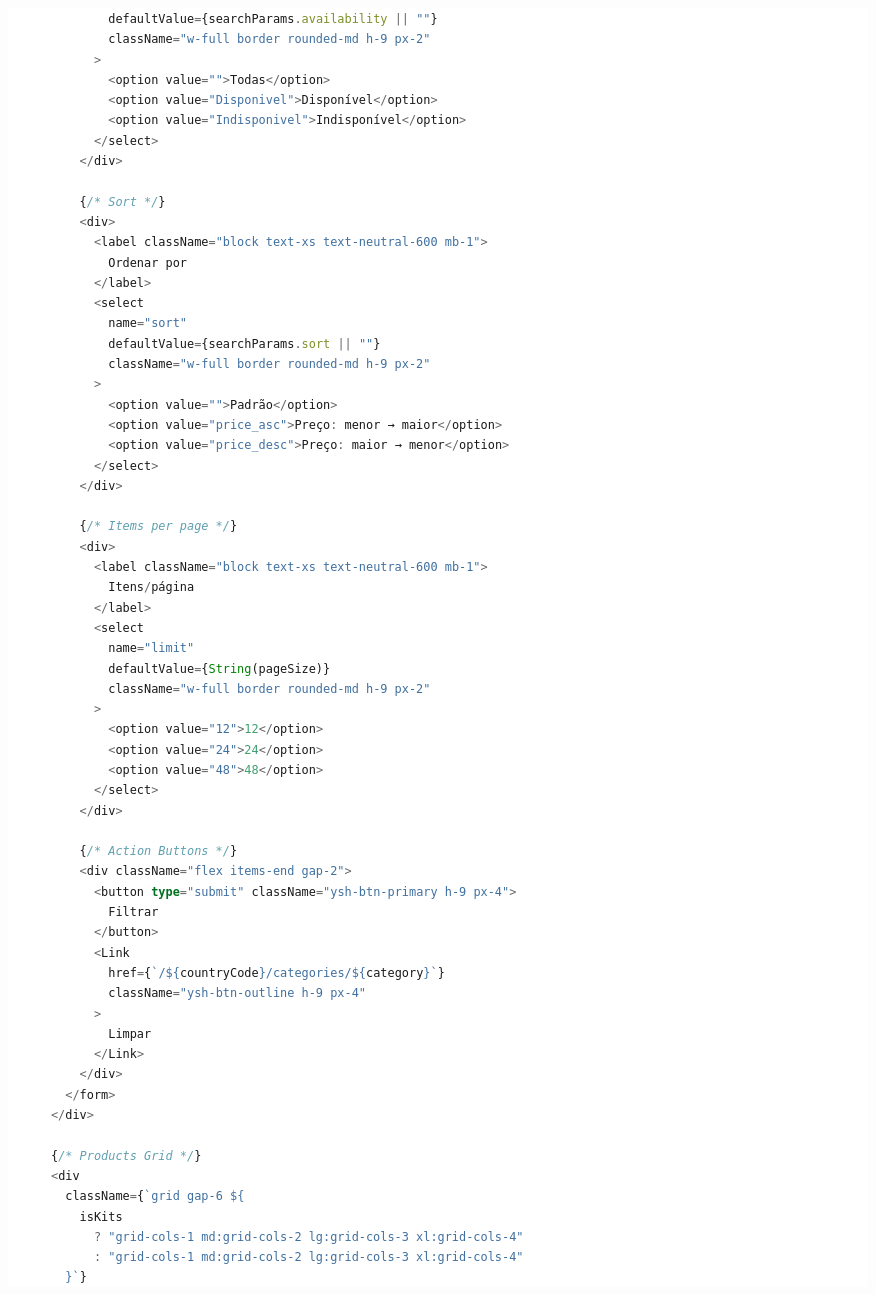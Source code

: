 ```typescript
              defaultValue={searchParams.availability || ""}
              className="w-full border rounded-md h-9 px-2"
            >
              <option value="">Todas</option>
              <option value="Disponivel">Disponível</option>
              <option value="Indisponivel">Indisponível</option>
            </select>
          </div>

          {/* Sort */}
          <div>
            <label className="block text-xs text-neutral-600 mb-1">
              Ordenar por
            </label>
            <select
              name="sort"
              defaultValue={searchParams.sort || ""}
              className="w-full border rounded-md h-9 px-2"
            >
              <option value="">Padrão</option>
              <option value="price_asc">Preço: menor → maior</option>
              <option value="price_desc">Preço: maior → menor</option>
            </select>
          </div>

          {/* Items per page */}
          <div>
            <label className="block text-xs text-neutral-600 mb-1">
              Itens/página
            </label>
            <select
              name="limit"
              defaultValue={String(pageSize)}
              className="w-full border rounded-md h-9 px-2"
            >
              <option value="12">12</option>
              <option value="24">24</option>
              <option value="48">48</option>
            </select>
          </div>

          {/* Action Buttons */}
          <div className="flex items-end gap-2">
            <button type="submit" className="ysh-btn-primary h-9 px-4">
              Filtrar
            </button>
            <Link
              href={`/${countryCode}/categories/${category}`}
              className="ysh-btn-outline h-9 px-4"
            >
              Limpar
            </Link>
          </div>
        </form>
      </div>

      {/* Products Grid */}
      <div
        className={`grid gap-6 ${
          isKits
            ? "grid-cols-1 md:grid-cols-2 lg:grid-cols-3 xl:grid-cols-4"
            : "grid-cols-1 md:grid-cols-2 lg:grid-cols-3 xl:grid-cols-4"
        }`}
```